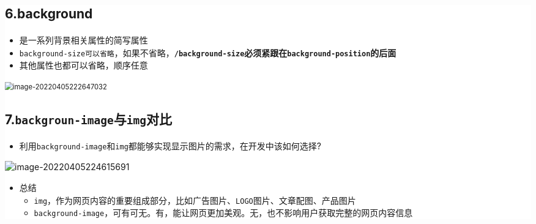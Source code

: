 ## 6.background

- 是一系列背景相关属性的简写属性
- `background-size可以省略`，如果不省略，**`/background-size`必须紧跟在`background-position`的后面**
- 其他属性也都可以省略，顺序任意

<img src="C:\Users\23634\AppData\Roaming\Typora\typora-user-images\image-20220405222647032.png" alt="image-20220405222647032" style="zoom:80%;" />

## 7.`backgroun-image`与`img`对比

- 利用`background-image`和`img`都能够实现显示图片的需求，在开发中该如何选择?

![image-20220405224615691](C:\Users\23634\AppData\Roaming\Typora\typora-user-images\image-20220405224615691.png)

- 总结
  - `img`，作为网页内容的重要组成部分，比如广告图片、`LOGO`图片、文章配图、产品图片
  - `background-image`，可有可无。有，能让网页更加美观。无，也不影响用户获取完整的网页内容信息


